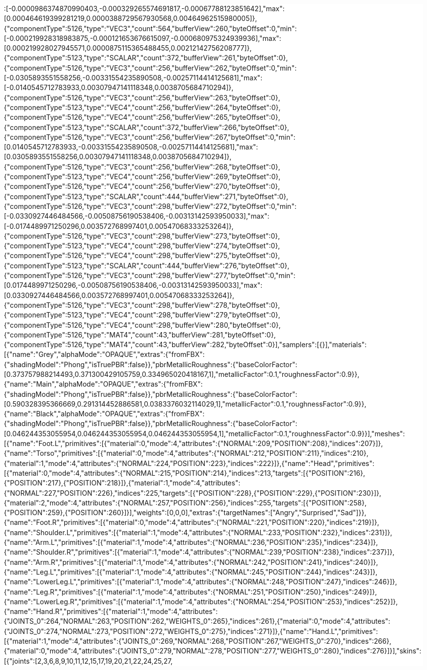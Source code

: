 :[-0.0000986374870990403,-0.000329265574691817,-0.00067788123851642],"max":[0.000464619399281219,0.0000388729567930568,0.00464962515980005]},{"componentType":5126,"type":"VEC3","count":564,"bufferView":260,"byteOffset":0,"min":[-0.000219928318983875,-0.000121653676615097,-0.000680975324939936],"max":[0.000219928027945571,0.0000875115365488455,0.00212142756208777]},{"componentType":5123,"type":"SCALAR","count":372,"bufferView":261,"byteOffset":0},{"componentType":5126,"type":"VEC3","count":256,"bufferView":262,"byteOffset":0,"min":[-0.0305893551558256,-0.00331554235890508,-0.00257114414125681],"max":[-0.0140545712783933,0.00307947141118348,0.0038705684710294]},{"componentType":5126,"type":"VEC3","count":256,"bufferView":263,"byteOffset":0},{"componentType":5123,"type":"VEC4","count":256,"bufferView":264,"byteOffset":0},{"componentType":5126,"type":"VEC4","count":256,"bufferView":265,"byteOffset":0},{"componentType":5123,"type":"SCALAR","count":372,"bufferView":266,"byteOffset":0},{"componentType":5126,"type":"VEC3","count":256,"bufferView":267,"byteOffset":0,"min":[0.0140545712783933,-0.00331554235890508,-0.00257114414125681],"max":[0.0305893551558256,0.00307947141118348,0.0038705684710294]},{"componentType":5126,"type":"VEC3","count":256,"bufferView":268,"byteOffset":0},{"componentType":5123,"type":"VEC4","count":256,"bufferView":269,"byteOffset":0},{"componentType":5126,"type":"VEC4","count":256,"bufferView":270,"byteOffset":0},{"componentType":5123,"type":"SCALAR","count":444,"bufferView":271,"byteOffset":0},{"componentType":5126,"type":"VEC3","count":298,"bufferView":272,"byteOffset":0,"min":[-0.0330927446484566,-0.00508756190538406,-0.00313142593950033],"max":[-0.0174489971250296,0.003572768997401,0.00547068333253264]},{"componentType":5126,"type":"VEC3","count":298,"bufferView":273,"byteOffset":0},{"componentType":5123,"type":"VEC4","count":298,"bufferView":274,"byteOffset":0},{"componentType":5126,"type":"VEC4","count":298,"bufferView":275,"byteOffset":0},{"componentType":5123,"type":"SCALAR","count":444,"bufferView":276,"byteOffset":0},{"componentType":5126,"type":"VEC3","count":298,"bufferView":277,"byteOffset":0,"min":[0.0174489971250296,-0.00508756190538406,-0.00313142593950033],"max":[0.0330927446484566,0.003572768997401,0.00547068333253264]},{"componentType":5126,"type":"VEC3","count":298,"bufferView":278,"byteOffset":0},{"componentType":5123,"type":"VEC4","count":298,"bufferView":279,"byteOffset":0},{"componentType":5126,"type":"VEC4","count":298,"bufferView":280,"byteOffset":0},{"componentType":5126,"type":"MAT4","count":43,"bufferView":281,"byteOffset":0},{"componentType":5126,"type":"MAT4","count":43,"bufferView":282,"byteOffset":0}],"samplers":[{}],"materials":[{"name":"Grey","alphaMode":"OPAQUE","extras":{"fromFBX":{"shadingModel":"Phong","isTruePBR":false}},"pbrMetallicRoughness":{"baseColorFactor":[0.373757988214493,0.371300429105759,0.334965020418167,1],"metallicFactor":0.1,"roughnessFactor":0.9}},{"name":"Main","alphaMode":"OPAQUE","extras":{"fromFBX":{"shadingModel":"Phong","isTruePBR":false}},"pbrMetallicRoughness":{"baseColorFactor":[0.590328395366669,0.291314452886581,0.0383376032114029,1],"metallicFactor":0.1,"roughnessFactor":0.9}},{"name":"Black","alphaMode":"OPAQUE","extras":{"fromFBX":{"shadingModel":"Phong","isTruePBR":false}},"pbrMetallicRoughness":{"baseColorFactor":[0.046244353055954,0.046244353055954,0.046244353055954,1],"metallicFactor":0.1,"roughnessFactor":0.9}}],"meshes":[{"name":"Foot.L","primitives":[{"material":0,"mode":4,"attributes":{"NORMAL":209,"POSITION":208},"indices":207}]},{"name":"Torso","primitives":[{"material":0,"mode":4,"attributes":{"NORMAL":212,"POSITION":211},"indices":210},{"material":1,"mode":4,"attributes":{"NORMAL":224,"POSITION":223},"indices":222}]},{"name":"Head","primitives":[{"material":0,"mode":4,"attributes":{"NORMAL":215,"POSITION":214},"indices":213,"targets":[{"POSITION":216},{"POSITION":217},{"POSITION":218}]},{"material":1,"mode":4,"attributes":{"NORMAL":227,"POSITION":226},"indices":225,"targets":[{"POSITION":228},{"POSITION":229},{"POSITION":230}]},{"material":2,"mode":4,"attributes":{"NORMAL":257,"POSITION":256},"indices":255,"targets":[{"POSITION":258},{"POSITION":259},{"POSITION":260}]}],"weights":[0,0,0],"extras":{"targetNames":["Angry","Surprised","Sad"]}},{"name":"Foot.R","primitives":[{"material":0,"mode":4,"attributes":{"NORMAL":221,"POSITION":220},"indices":219}]},{"name":"Shoulder.L","primitives":[{"material":1,"mode":4,"attributes":{"NORMAL":233,"POSITION":232},"indices":231}]},{"name":"Arm.L","primitives":[{"material":1,"mode":4,"attributes":{"NORMAL":236,"POSITION":235},"indices":234}]},{"name":"Shoulder.R","primitives":[{"material":1,"mode":4,"attributes":{"NORMAL":239,"POSITION":238},"indices":237}]},{"name":"Arm.R","primitives":[{"material":1,"mode":4,"attributes":{"NORMAL":242,"POSITION":241},"indices":240}]},{"name":"Leg.L","primitives":[{"material":1,"mode":4,"attributes":{"NORMAL":245,"POSITION":244},"indices":243}]},{"name":"LowerLeg.L","primitives":[{"material":1,"mode":4,"attributes":{"NORMAL":248,"POSITION":247},"indices":246}]},{"name":"Leg.R","primitives":[{"material":1,"mode":4,"attributes":{"NORMAL":251,"POSITION":250},"indices":249}]},{"name":"LowerLeg.R","primitives":[{"material":1,"mode":4,"attributes":{"NORMAL":254,"POSITION":253},"indices":252}]},{"name":"Hand.R","primitives":[{"material":1,"mode":4,"attributes":{"JOINTS_0":264,"NORMAL":263,"POSITION":262,"WEIGHTS_0":265},"indices":261},{"material":0,"mode":4,"attributes":{"JOINTS_0":274,"NORMAL":273,"POSITION":272,"WEIGHTS_0":275},"indices":271}]},{"name":"Hand.L","primitives":[{"material":1,"mode":4,"attributes":{"JOINTS_0":269,"NORMAL":268,"POSITION":267,"WEIGHTS_0":270},"indices":266},{"material":0,"mode":4,"attributes":{"JOINTS_0":279,"NORMAL":278,"POSITION":277,"WEIGHTS_0":280},"indices":276}]}],"skins":[{"joints":[2,3,6,8,9,10,11,12,15,17,19,20,21,22,24,25,27,